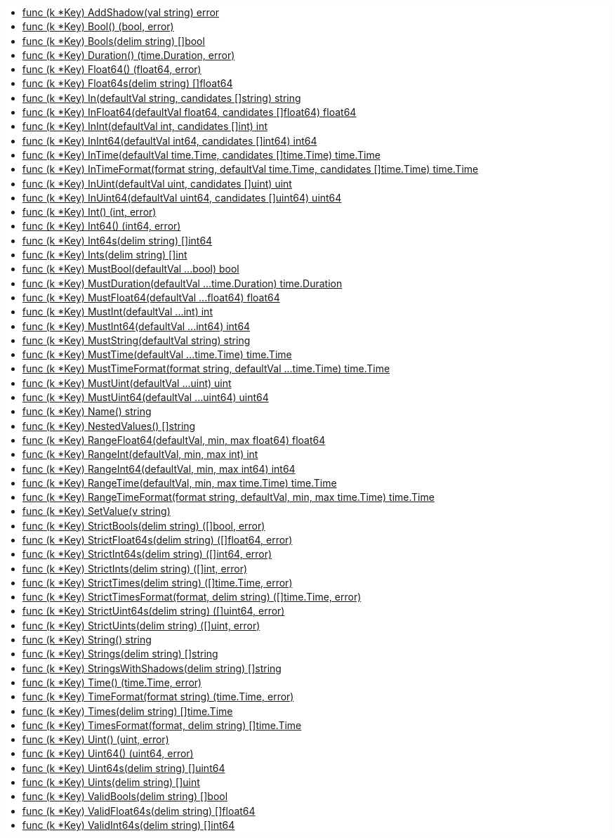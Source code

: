   - [func (k *Key) AddShadow(val string) error](<#func-key-addshadow>)
  - [func (k *Key) Bool() (bool, error)](<#func-key-bool>)
  - [func (k *Key) Bools(delim string) []bool](<#func-key-bools>)
  - [func (k *Key) Duration() (time.Duration, error)](<#func-key-duration>)
  - [func (k *Key) Float64() (float64, error)](<#func-key-float64>)
  - [func (k *Key) Float64s(delim string) []float64](<#func-key-float64s>)
  - [func (k *Key) In(defaultVal string, candidates []string) string](<#func-key-in>)
  - [func (k *Key) InFloat64(defaultVal float64, candidates []float64) float64](<#func-key-infloat64>)
  - [func (k *Key) InInt(defaultVal int, candidates []int) int](<#func-key-inint>)
  - [func (k *Key) InInt64(defaultVal int64, candidates []int64) int64](<#func-key-inint64>)
  - [func (k *Key) InTime(defaultVal time.Time, candidates []time.Time) time.Time](<#func-key-intime>)
  - [func (k *Key) InTimeFormat(format string, defaultVal time.Time, candidates []time.Time) time.Time](<#func-key-intimeformat>)
  - [func (k *Key) InUint(defaultVal uint, candidates []uint) uint](<#func-key-inuint>)
  - [func (k *Key) InUint64(defaultVal uint64, candidates []uint64) uint64](<#func-key-inuint64>)
  - [func (k *Key) Int() (int, error)](<#func-key-int>)
  - [func (k *Key) Int64() (int64, error)](<#func-key-int64>)
  - [func (k *Key) Int64s(delim string) []int64](<#func-key-int64s>)
  - [func (k *Key) Ints(delim string) []int](<#func-key-ints>)
  - [func (k *Key) MustBool(defaultVal ...bool) bool](<#func-key-mustbool>)
  - [func (k *Key) MustDuration(defaultVal ...time.Duration) time.Duration](<#func-key-mustduration>)
  - [func (k *Key) MustFloat64(defaultVal ...float64) float64](<#func-key-mustfloat64>)
  - [func (k *Key) MustInt(defaultVal ...int) int](<#func-key-mustint>)
  - [func (k *Key) MustInt64(defaultVal ...int64) int64](<#func-key-mustint64>)
  - [func (k *Key) MustString(defaultVal string) string](<#func-key-muststring>)
  - [func (k *Key) MustTime(defaultVal ...time.Time) time.Time](<#func-key-musttime>)
  - [func (k *Key) MustTimeFormat(format string, defaultVal ...time.Time) time.Time](<#func-key-musttimeformat>)
  - [func (k *Key) MustUint(defaultVal ...uint) uint](<#func-key-mustuint>)
  - [func (k *Key) MustUint64(defaultVal ...uint64) uint64](<#func-key-mustuint64>)
  - [func (k *Key) Name() string](<#func-key-name>)
  - [func (k *Key) NestedValues() []string](<#func-key-nestedvalues>)
  - [func (k *Key) RangeFloat64(defaultVal, min, max float64) float64](<#func-key-rangefloat64>)
  - [func (k *Key) RangeInt(defaultVal, min, max int) int](<#func-key-rangeint>)
  - [func (k *Key) RangeInt64(defaultVal, min, max int64) int64](<#func-key-rangeint64>)
  - [func (k *Key) RangeTime(defaultVal, min, max time.Time) time.Time](<#func-key-rangetime>)
  - [func (k *Key) RangeTimeFormat(format string, defaultVal, min, max time.Time) time.Time](<#func-key-rangetimeformat>)
  - [func (k *Key) SetValue(v string)](<#func-key-setvalue>)
  - [func (k *Key) StrictBools(delim string) ([]bool, error)](<#func-key-strictbools>)
  - [func (k *Key) StrictFloat64s(delim string) ([]float64, error)](<#func-key-strictfloat64s>)
  - [func (k *Key) StrictInt64s(delim string) ([]int64, error)](<#func-key-strictint64s>)
  - [func (k *Key) StrictInts(delim string) ([]int, error)](<#func-key-strictints>)
  - [func (k *Key) StrictTimes(delim string) ([]time.Time, error)](<#func-key-stricttimes>)
  - [func (k *Key) StrictTimesFormat(format, delim string) ([]time.Time, error)](<#func-key-stricttimesformat>)
  - [func (k *Key) StrictUint64s(delim string) ([]uint64, error)](<#func-key-strictuint64s>)
  - [func (k *Key) StrictUints(delim string) ([]uint, error)](<#func-key-strictuints>)
  - [func (k *Key) String() string](<#func-key-string>)
  - [func (k *Key) Strings(delim string) []string](<#func-key-strings>)
  - [func (k *Key) StringsWithShadows(delim string) []string](<#func-key-stringswithshadows>)
  - [func (k *Key) Time() (time.Time, error)](<#func-key-time>)
  - [func (k *Key) TimeFormat(format string) (time.Time, error)](<#func-key-timeformat>)
  - [func (k *Key) Times(delim string) []time.Time](<#func-key-times>)
  - [func (k *Key) TimesFormat(format, delim string) []time.Time](<#func-key-timesformat>)
  - [func (k *Key) Uint() (uint, error)](<#func-key-uint>)
  - [func (k *Key) Uint64() (uint64, error)](<#func-key-uint64>)
  - [func (k *Key) Uint64s(delim string) []uint64](<#func-key-uint64s>)
  - [func (k *Key) Uints(delim string) []uint](<#func-key-uints>)
  - [func (k *Key) ValidBools(delim string) []bool](<#func-key-validbools>)
  - [func (k *Key) ValidFloat64s(delim string) []float64](<#func-key-validfloat64s>)
  - [func (k *Key) ValidInt64s(delim string) []int64](<#func-key-validint64s>)